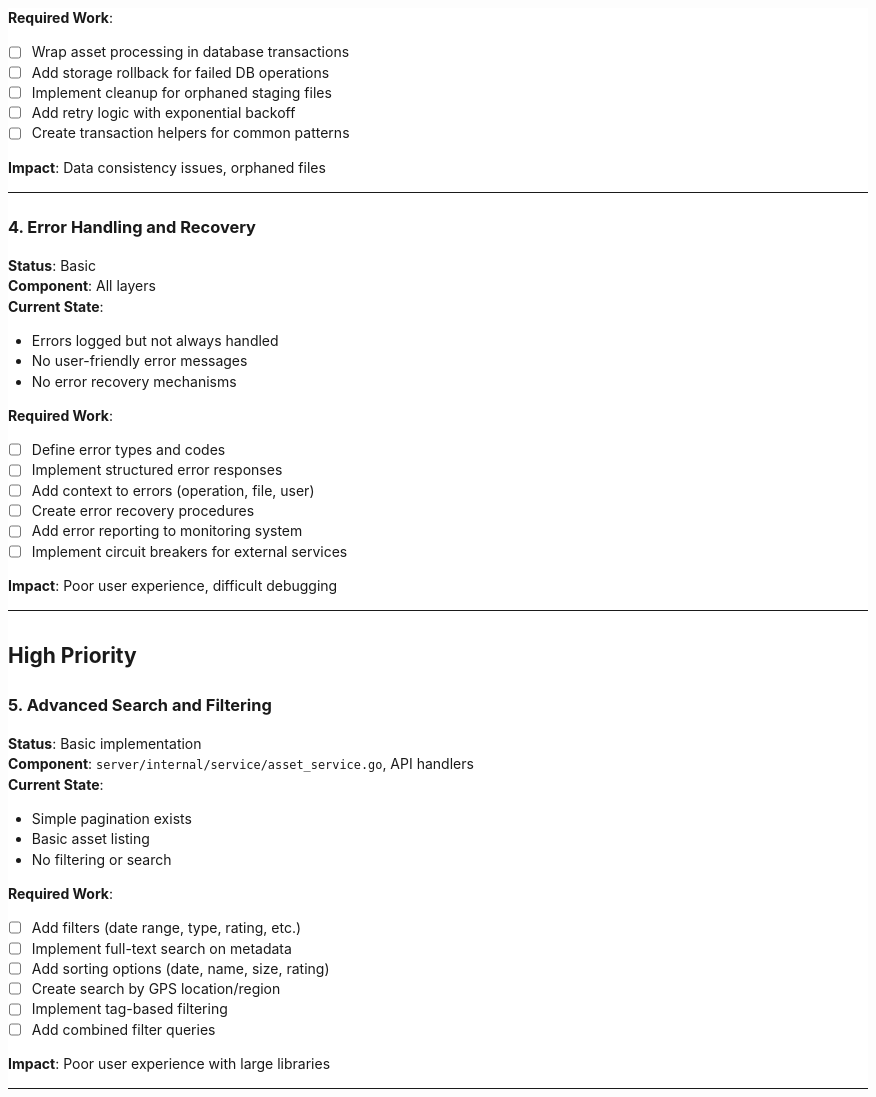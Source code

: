 **Required Work**:
- [ ] Wrap asset processing in database transactions
- [ ] Add storage rollback for failed DB operations
- [ ] Implement cleanup for orphaned staging files
- [ ] Add retry logic with exponential backoff
- [ ] Create transaction helpers for common patterns

**Impact**: Data consistency issues, orphaned files

---

### 4. Error Handling and Recovery
**Status**: Basic  
**Component**: All layers  
**Current State**:
- Errors logged but not always handled
- No user-friendly error messages
- No error recovery mechanisms

**Required Work**:
- [ ] Define error types and codes
- [ ] Implement structured error responses
- [ ] Add context to errors (operation, file, user)
- [ ] Create error recovery procedures
- [ ] Add error reporting to monitoring system
- [ ] Implement circuit breakers for external services

**Impact**: Poor user experience, difficult debugging

---

## High Priority

### 5. Advanced Search and Filtering
**Status**: Basic implementation  
**Component**: `server/internal/service/asset_service.go`, API handlers  
**Current State**:
- Simple pagination exists
- Basic asset listing
- No filtering or search

**Required Work**:
- [ ] Add filters (date range, type, rating, etc.)
- [ ] Implement full-text search on metadata
- [ ] Add sorting options (date, name, size, rating)
- [ ] Create search by GPS location/region
- [ ] Implement tag-based filtering
- [ ] Add combined filter queries

**Impact**: Poor user experience with large libraries

---
